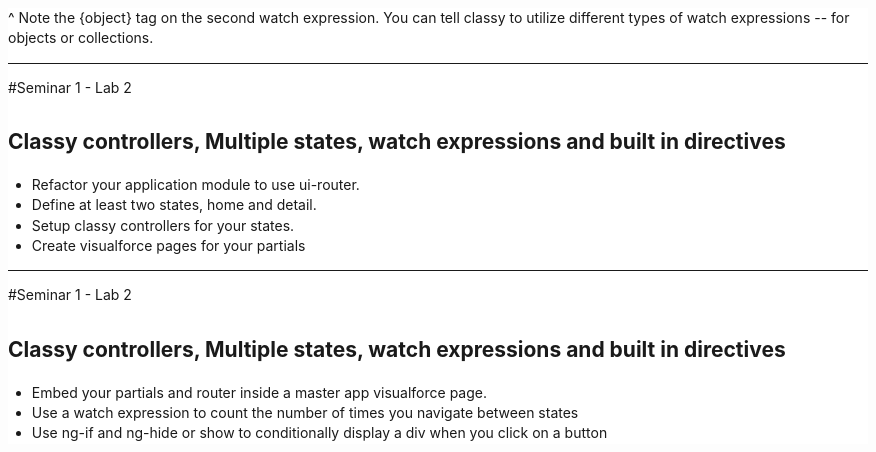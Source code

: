 ^ Note the {object} tag on the second watch expression. You can tell classy to utilize different types of watch expressions -- for objects or collections.

--- 

#Seminar 1 - Lab 2
## Classy controllers, Multiple states, watch expressions and built in directives

- Refactor your application module to use ui-router.
- Define at least two states, home and detail.
- Setup classy controllers for your states.
- Create visualforce pages for your partials


--- 
#Seminar 1 - Lab 2
## Classy controllers, Multiple states, watch expressions and built in directives

- Embed your partials and router inside a master app visualforce page.
- Use a watch expression to count the number of times you navigate between states
- Use ng-if and ng-hide or show to conditionally display a div when you click on a button 

